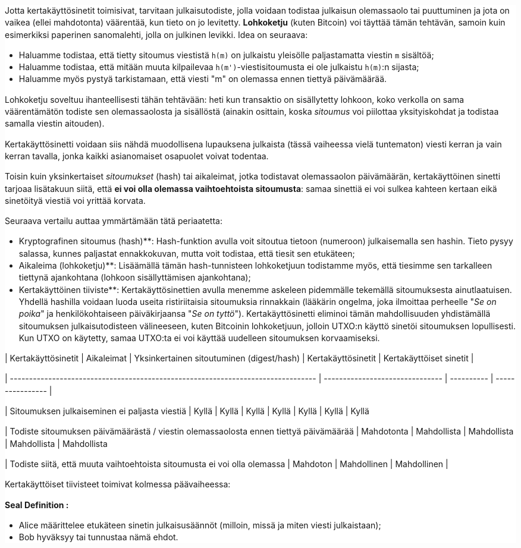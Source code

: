 Jotta kertakäyttösinetit toimisivat, tarvitaan julkaisutodiste, jolla voidaan todistaa julkaisun olemassaolo tai puuttuminen ja jota on vaikea (ellei mahdotonta) väärentää, kun tieto on jo levitetty. **Lohkoketju** (kuten Bitcoin) voi täyttää tämän tehtävän, samoin kuin esimerkiksi paperinen sanomalehti, jolla on julkinen levikki. Idea on seuraava:


- Haluamme todistaa, että tietty sitoumus viestistä `h(m)` on julkaistu yleisölle paljastamatta viestin `m` sisältöä;
- Haluamme todistaa, että mitään muuta kilpailevaa `h(m')`-viestisitoumusta ei ole julkaistu `h(m)`:n sijasta;
- Haluamme myös pystyä tarkistamaan, että viesti "m" on olemassa ennen tiettyä päivämäärää.

Lohkoketju soveltuu ihanteellisesti tähän tehtävään: heti kun transaktio on sisällytetty lohkoon, koko verkolla on sama väärentämätön todiste sen olemassaolosta ja sisällöstä (ainakin osittain, koska _sitoumus_ voi piilottaa yksityiskohdat ja todistaa samalla viestin aitouden).

Kertakäyttösinetti voidaan siis nähdä muodollisena lupauksena julkaista (tässä vaiheessa vielä tuntematon) viesti kerran ja vain kerran tavalla, jonka kaikki asianomaiset osapuolet voivat todentaa.

Toisin kuin yksinkertaiset _sitoumukset_ (hash) tai aikaleimat, jotka todistavat olemassaolon päivämäärän, kertakäyttöinen sinetti tarjoaa lisätakuun siitä, että **ei voi olla olemassa vaihtoehtoista sitoumusta**: samaa sinettiä ei voi sulkea kahteen kertaan eikä sinetöityä viestiä voi yrittää korvata.

Seuraava vertailu auttaa ymmärtämään tätä periaatetta:


- Kryptografinen sitoumus (hash)**: Hash-funktion avulla voit sitoutua tietoon (numeroon) julkaisemalla sen hashin. Tieto pysyy salassa, kunnes paljastat ennakkokuvan, mutta voit todistaa, että tiesit sen etukäteen;
- Aikaleima (lohkoketju)**: Lisäämällä tämän hash-tunnisteen lohkoketjuun todistamme myös, että tiesimme sen tarkalleen tiettynä ajankohtana (lohkoon sisällyttämisen ajankohtana);
- Kertakäyttöinen tiiviste**: Kertakäyttösinettien avulla menemme askeleen pidemmälle tekemällä sitoumuksesta ainutlaatuisen. Yhdellä hashilla voidaan luoda useita ristiriitaisia sitoumuksia rinnakkain (lääkärin ongelma, joka ilmoittaa perheelle "*Se on poika*" ja henkilökohtaiseen päiväkirjaansa "*Se on tyttö*"). Kertakäyttösinetti eliminoi tämän mahdollisuuden yhdistämällä sitoumuksen julkaisutodisteen välineeseen, kuten Bitcoinin lohkoketjuun, jolloin UTXO:n käyttö sinetöi sitoumuksen lopullisesti. Kun UTXO on käytetty, samaa UTXO:ta ei voi käyttää uudelleen sitoumuksen korvaamiseksi.

| Kertakäyttösinetit | Aikaleimat | Yksinkertainen sitoutuminen (digest/hash) | Kertakäyttösinetit | Kertakäyttöiset sinetit |

| -------------------------------------------------------------------------------- | ------------------------------- | ---------- | ---------------- |

| Sitoumuksen julkaiseminen ei paljasta viestiä | Kyllä | Kyllä | Kyllä | Kyllä | Kyllä | Kyllä | Kyllä

| Todiste sitoumuksen päivämäärästä / viestin olemassaolosta ennen tiettyä päivämäärää | Mahdotonta | Mahdollista | Mahdollista | Mahdollista | Mahdollista

| Todiste siitä, että muuta vaihtoehtoista sitoumusta ei voi olla olemassa | Mahdoton | Mahdollinen | Mahdollinen |

Kertakäyttöiset tiivisteet toimivat kolmessa päävaiheessa:

**Seal Definition :**


- Alice määrittelee etukäteen sinetin julkaisusäännöt (milloin, missä ja miten viesti julkaistaan);
- Bob hyväksyy tai tunnustaa nämä ehdot.
